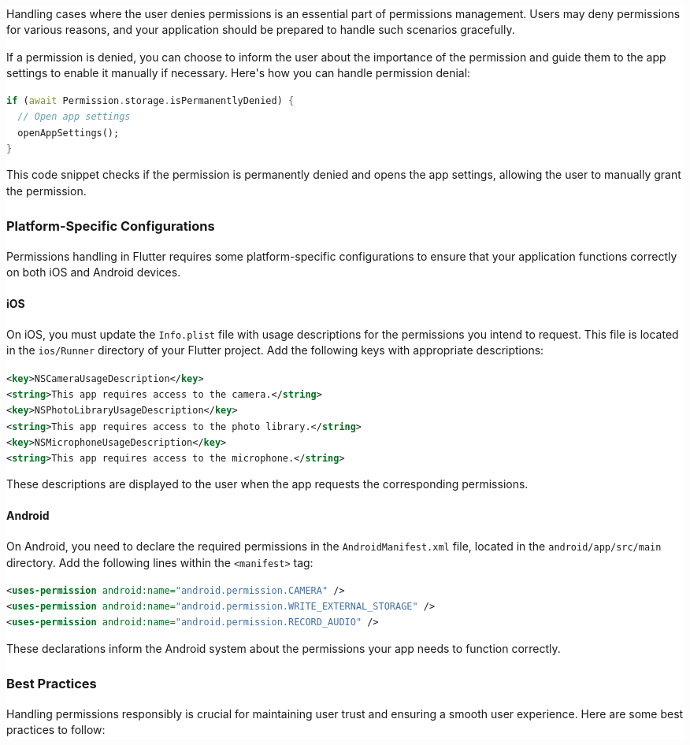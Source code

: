 Handling cases where the user denies permissions is an essential part of permissions management. Users may deny permissions for various reasons, and your application should be prepared to handle such scenarios gracefully.

If a permission is denied, you can choose to inform the user about the importance of the permission and guide them to the app settings to enable it manually if necessary. Here's how you can handle permission denial:

```dart
if (await Permission.storage.isPermanentlyDenied) {
  // Open app settings
  openAppSettings();
}
```

This code snippet checks if the permission is permanently denied and opens the app settings, allowing the user to manually grant the permission.

### Platform-Specific Configurations

Permissions handling in Flutter requires some platform-specific configurations to ensure that your application functions correctly on both iOS and Android devices.

#### iOS

On iOS, you must update the `Info.plist` file with usage descriptions for the permissions you intend to request. This file is located in the `ios/Runner` directory of your Flutter project. Add the following keys with appropriate descriptions:

```xml
<key>NSCameraUsageDescription</key>
<string>This app requires access to the camera.</string>
<key>NSPhotoLibraryUsageDescription</key>
<string>This app requires access to the photo library.</string>
<key>NSMicrophoneUsageDescription</key>
<string>This app requires access to the microphone.</string>
```

These descriptions are displayed to the user when the app requests the corresponding permissions.

#### Android

On Android, you need to declare the required permissions in the `AndroidManifest.xml` file, located in the `android/app/src/main` directory. Add the following lines within the `<manifest>` tag:

```xml
<uses-permission android:name="android.permission.CAMERA" />
<uses-permission android:name="android.permission.WRITE_EXTERNAL_STORAGE" />
<uses-permission android:name="android.permission.RECORD_AUDIO" />
```

These declarations inform the Android system about the permissions your app needs to function correctly.

### Best Practices

Handling permissions responsibly is crucial for maintaining user trust and ensuring a smooth user experience. Here are some best practices to follow:
